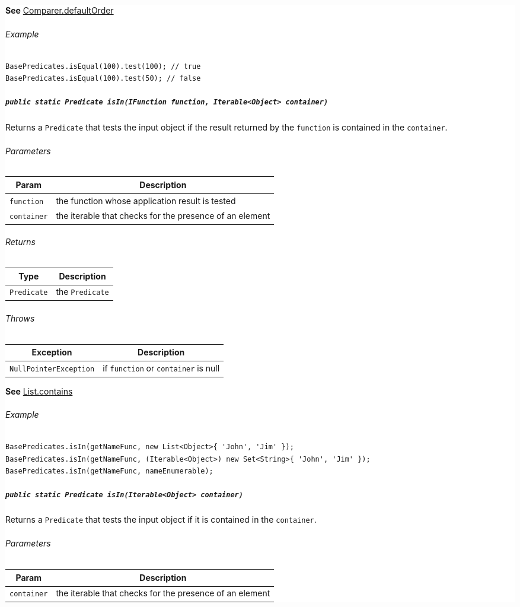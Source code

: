 **See** [Comparer.defaultOrder](Comparer.defaultOrder)

###### Example
```apex
BasePredicates.isEqual(100).test(100); // true
BasePredicates.isEqual(100).test(50); // false
```


##### `public static Predicate isIn(IFunction function, Iterable<Object> container)`

Returns a `Predicate` that tests the input object if the result returned by the `function` is contained in the `container`.

###### Parameters

|Param|Description|
|---|---|
|`function`|the function whose application result is tested|
|`container`|the iterable that checks for the presence of an element|

###### Returns

|Type|Description|
|---|---|
|`Predicate`|the `Predicate`|

###### Throws

|Exception|Description|
|---|---|
|`NullPointerException`|if `function` or `container` is null|


**See** [List.contains](List.contains)

###### Example
```apex
BasePredicates.isIn(getNameFunc, new List<Object>{ 'John', 'Jim' });
BasePredicates.isIn(getNameFunc, (Iterable<Object>) new Set<String>{ 'John', 'Jim' });
BasePredicates.isIn(getNameFunc, nameEnumerable);
```


##### `public static Predicate isIn(Iterable<Object> container)`

Returns a `Predicate` that tests the input object if it is contained in the `container`.

###### Parameters

|Param|Description|
|---|---|
|`container`|the iterable that checks for the presence of an element|
